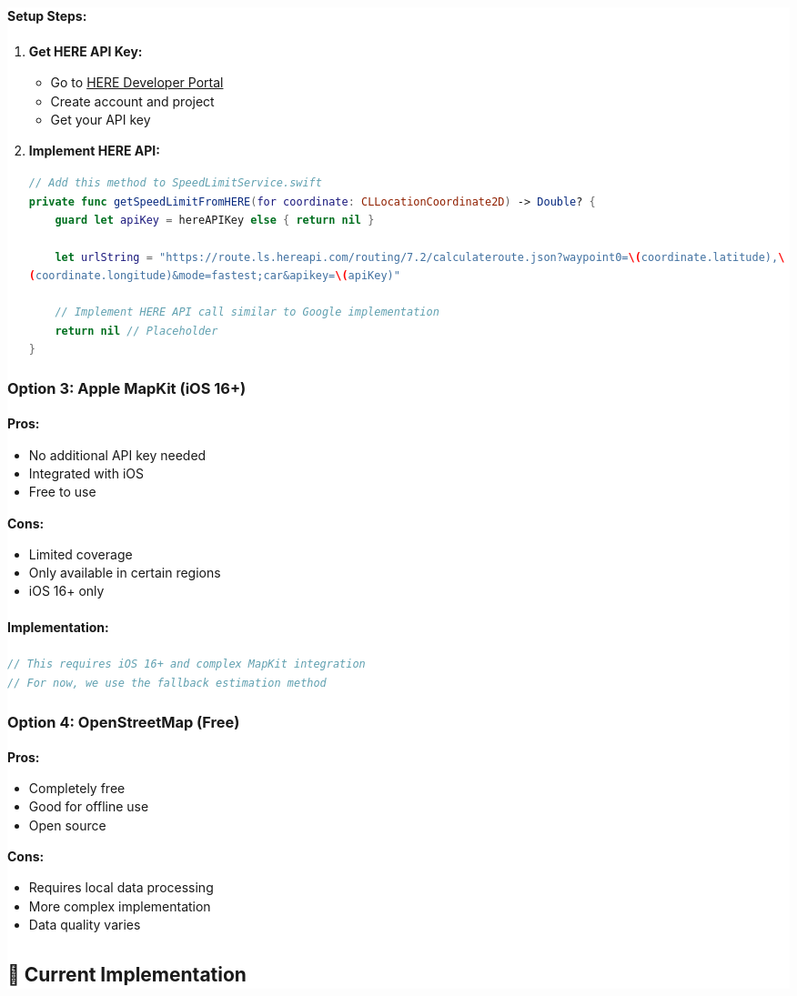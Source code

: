 #### **Setup Steps:**

1. **Get HERE API Key:**
   - Go to [HERE Developer Portal](https://developer.here.com/)
   - Create account and project
   - Get your API key

2. **Implement HERE API:**
   ```swift
   // Add this method to SpeedLimitService.swift
   private func getSpeedLimitFromHERE(for coordinate: CLLocationCoordinate2D) -> Double? {
       guard let apiKey = hereAPIKey else { return nil }
       
       let urlString = "https://route.ls.hereapi.com/routing/7.2/calculateroute.json?waypoint0=\(coordinate.latitude),\(coordinate.longitude)&mode=fastest;car&apikey=\(apiKey)"
       
       // Implement HERE API call similar to Google implementation
       return nil // Placeholder
   }
   ```

### **Option 3: Apple MapKit (iOS 16+)**

**Pros:**
- No additional API key needed
- Integrated with iOS
- Free to use

**Cons:**
- Limited coverage
- Only available in certain regions
- iOS 16+ only

#### **Implementation:**

```swift
// This requires iOS 16+ and complex MapKit integration
// For now, we use the fallback estimation method
```

### **Option 4: OpenStreetMap (Free)**

**Pros:**
- Completely free
- Good for offline use
- Open source

**Cons:**
- Requires local data processing
- More complex implementation
- Data quality varies

## 🔧 **Current Implementation**
